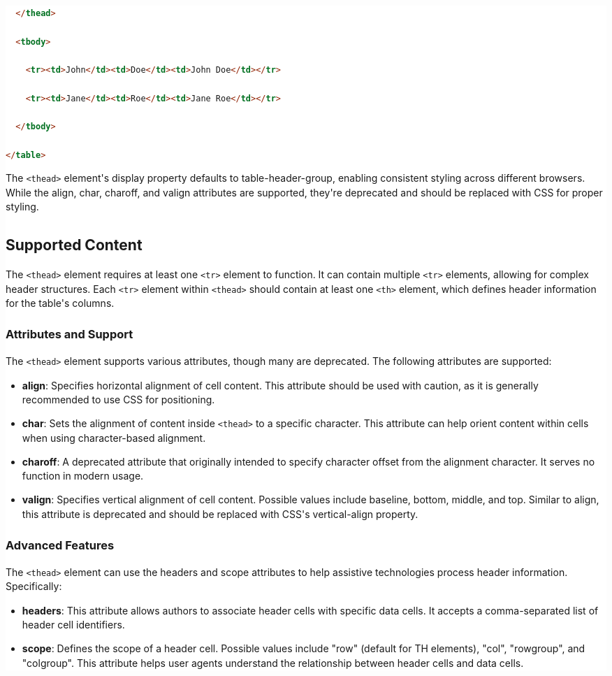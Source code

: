 ```html
  </thead>

  <tbody>

    <tr><td>John</td><td>Doe</td><td>John Doe</td></tr>

    <tr><td>Jane</td><td>Roe</td><td>Jane Roe</td></tr>

  </tbody>

</table>

```

The `<thead>` element's display property defaults to table-header-group, enabling consistent styling across different browsers. While the align, char, charoff, and valign attributes are supported, they're deprecated and should be replaced with CSS for proper styling.


## Supported Content

The `<thead>` element requires at least one `<tr>` element to function. It can contain multiple `<tr>` elements, allowing for complex header structures. Each `<tr>` element within `<thead>` should contain at least one `<th>` element, which defines header information for the table's columns.


### Attributes and Support

The `<thead>` element supports various attributes, though many are deprecated. The following attributes are supported:

- **align**: Specifies horizontal alignment of cell content. This attribute should be used with caution, as it is generally recommended to use CSS for positioning.

- **char**: Sets the alignment of content inside `<thead>` to a specific character. This attribute can help orient content within cells when using character-based alignment.

- **charoff**: A deprecated attribute that originally intended to specify character offset from the alignment character. It serves no function in modern usage.

- **valign**: Specifies vertical alignment of cell content. Possible values include baseline, bottom, middle, and top. Similar to align, this attribute is deprecated and should be replaced with CSS's vertical-align property.


### Advanced Features

The `<thead>` element can use the headers and scope attributes to help assistive technologies process header information. Specifically:

- **headers**: This attribute allows authors to associate header cells with specific data cells. It accepts a comma-separated list of header cell identifiers.

- **scope**: Defines the scope of a header cell. Possible values include "row" (default for TH elements), "col", "rowgroup", and "colgroup". This attribute helps user agents understand the relationship between header cells and data cells.
